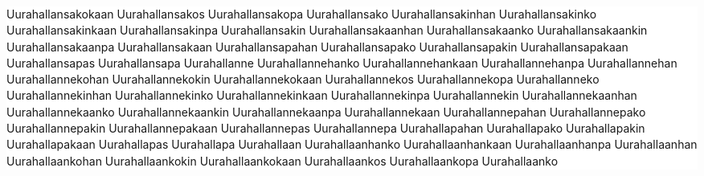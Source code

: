 Uurahallansakokaan
Uurahallansakos
Uurahallansakopa
Uurahallansako
Uurahallansakinhan
Uurahallansakinko
Uurahallansakinkaan
Uurahallansakinpa
Uurahallansakin
Uurahallansakaanhan
Uurahallansakaanko
Uurahallansakaankin
Uurahallansakaanpa
Uurahallansakaan
Uurahallansapahan
Uurahallansapako
Uurahallansapakin
Uurahallansapakaan
Uurahallansapas
Uurahallansapa
Uurahallanne
Uurahallannehanko
Uurahallannehankaan
Uurahallannehanpa
Uurahallannehan
Uurahallannekohan
Uurahallannekokin
Uurahallannekokaan
Uurahallannekos
Uurahallannekopa
Uurahallanneko
Uurahallannekinhan
Uurahallannekinko
Uurahallannekinkaan
Uurahallannekinpa
Uurahallannekin
Uurahallannekaanhan
Uurahallannekaanko
Uurahallannekaankin
Uurahallannekaanpa
Uurahallannekaan
Uurahallannepahan
Uurahallannepako
Uurahallannepakin
Uurahallannepakaan
Uurahallannepas
Uurahallannepa
Uurahallapahan
Uurahallapako
Uurahallapakin
Uurahallapakaan
Uurahallapas
Uurahallapa
Uurahallaan
Uurahallaanhanko
Uurahallaanhankaan
Uurahallaanhanpa
Uurahallaanhan
Uurahallaankohan
Uurahallaankokin
Uurahallaankokaan
Uurahallaankos
Uurahallaankopa
Uurahallaanko